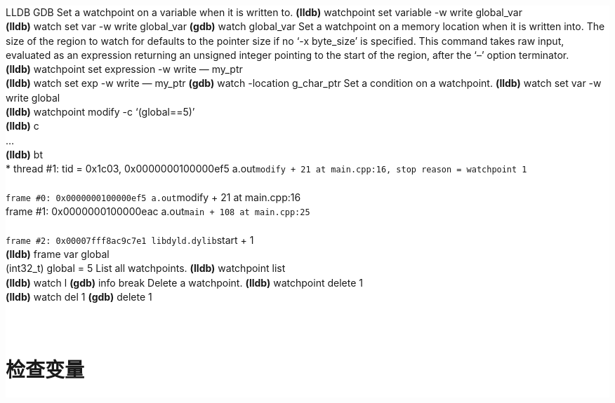 <tbody>
<tr>
<td width="50%">LLDB</td>
<td width="50%">GDB</td>
</tr>
<tr>
<td colspan="2">Set a watchpoint on a variable when it is written to.</td>
</tr>
<tr>
<td><strong>(lldb)</strong> watchpoint set variable -w write global_var<br />
<strong>(lldb)</strong> watch set var -w write global_var</td>
<td><strong>(gdb)</strong> watch global_var</td>
</tr>
<tr>
<td colspan="2">Set a watchpoint on a memory location when it is written into. The size of the region to watch for defaults to the pointer size if no ‘-x byte_size’ is specified. This command takes raw input, evaluated as an expression returning an unsigned integer pointing to the start of the region, after the ‘–’ option terminator.</td>
</tr>
<tr>
<td><strong>(lldb)</strong> watchpoint set expression -w write — my_ptr<br />
<strong>(lldb)</strong> watch set exp -w write — my_ptr</td>
<td><strong>(gdb)</strong> watch -location g_char_ptr</td>
</tr>
<tr>
<td colspan="2">Set a condition on a watchpoint.</td>
</tr>
<tr>
<td colspan="2"><strong>(lldb)</strong> watch set var -w write global<br />
<strong>(lldb)</strong> watchpoint modify -c ‘(global==5)’<br />
<strong>(lldb)</strong> c<br />
…<br />
<strong>(lldb)</strong> bt<br />
* thread #1: tid = 0x1c03, 0x0000000100000ef5 a.out<code>modify + 21 at main.cpp:16, stop reason = watchpoint 1<br />
frame #0: 0x0000000100000ef5 a.out</code>modify + 21 at main.cpp:16<br />
frame #1: 0x0000000100000eac a.out<code>main + 108 at main.cpp:25<br />
frame #2: 0x00007fff8ac9c7e1 libdyld.dylib</code>start + 1<br />
<strong>(lldb)</strong> frame var global<br />
(int32_t) global = 5</td>
</tr>
<tr>
<td colspan="2">List all watchpoints.</td>
</tr>
<tr>
<td><strong>(lldb)</strong> watchpoint list<br />
<strong>(lldb)</strong> watch l</td>
<td><strong>(gdb)</strong> info break</td>
</tr>
<tr>
<td colspan="2">Delete a watchpoint.</td>
</tr>
<tr>
<td><strong>(lldb)</strong> watchpoint delete 1<br />
<strong>(lldb)</strong> watch del 1</td>
<td><strong>(gdb)</strong> delete 1</td>
</tr>
</tbody>
</table>
<p>&nbsp;</p>
</div>
<h1>检查变量</h1>
<div>
<table width="620" cellspacing="0">